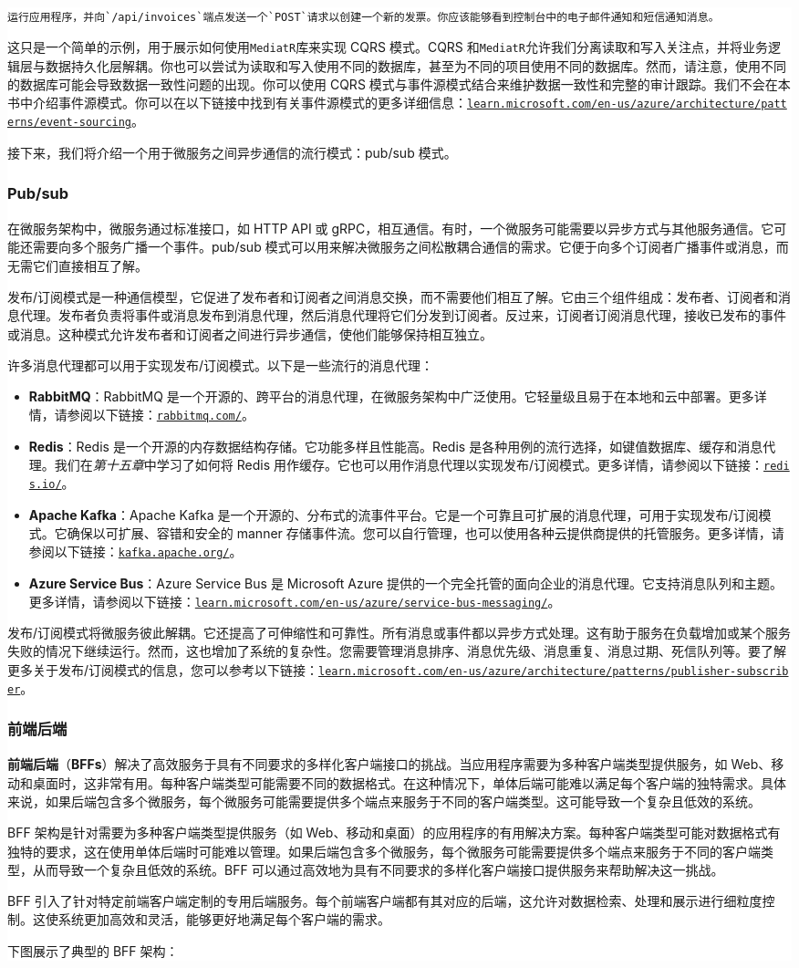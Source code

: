     运行应用程序，并向`/api/invoices`端点发送一个`POST`请求以创建一个新的发票。你应该能够看到控制台中的电子邮件通知和短信通知消息。

这只是一个简单的示例，用于展示如何使用`MediatR`库来实现 CQRS 模式。CQRS 和`MediatR`允许我们分离读取和写入关注点，并将业务逻辑层与数据持久化层解耦。你也可以尝试为读取和写入使用不同的数据库，甚至为不同的项目使用不同的数据库。然而，请注意，使用不同的数据库可能会导致数据一致性问题的出现。你可以使用 CQRS 模式与事件源模式结合来维护数据一致性和完整的审计跟踪。我们不会在本书中介绍事件源模式。你可以在以下链接中找到有关事件源模式的更多详细信息：[`learn.microsoft.com/en-us/azure/architecture/patterns/event-sourcing`](https://learn.microsoft.com/en-us/azure/architecture/patterns/event-sourcing)。

接下来，我们将介绍一个用于微服务之间异步通信的流行模式：pub/sub 模式。

### Pub/sub

在微服务架构中，微服务通过标准接口，如 HTTP API 或 gRPC，相互通信。有时，一个微服务可能需要以异步方式与其他服务通信。它可能还需要向多个服务广播一个事件。pub/sub 模式可以用来解决微服务之间松散耦合通信的需求。它便于向多个订阅者广播事件或消息，而无需它们直接相互了解。

发布/订阅模式是一种通信模型，它促进了发布者和订阅者之间消息交换，而不需要他们相互了解。它由三个组件组成：发布者、订阅者和消息代理。发布者负责将事件或消息发布到消息代理，然后消息代理将它们分发到订阅者。反过来，订阅者订阅消息代理，接收已发布的事件或消息。这种模式允许发布者和订阅者之间进行异步通信，使他们能够保持相互独立。

许多消息代理都可以用于实现发布/订阅模式。以下是一些流行的消息代理：

+   **RabbitMQ**：RabbitMQ 是一个开源的、跨平台的消息代理，在微服务架构中广泛使用。它轻量级且易于在本地和云中部署。更多详情，请参阅以下链接：[`rabbitmq.com/`](https://rabbitmq.com/)。

+   **Redis**：Redis 是一个开源的内存数据结构存储。它功能多样且性能高。Redis 是各种用例的流行选择，如键值数据库、缓存和消息代理。我们在*第十五章*中学习了如何将 Redis 用作缓存。它也可以用作消息代理以实现发布/订阅模式。更多详情，请参阅以下链接：[`redis.io/`](https://redis.io/)。

+   **Apache Kafka**：Apache Kafka 是一个开源的、分布式的流事件平台。它是一个可靠且可扩展的消息代理，可用于实现发布/订阅模式。它确保以可扩展、容错和安全的 manner 存储事件流。您可以自行管理，也可以使用各种云提供商提供的托管服务。更多详情，请参阅以下链接：[`kafka.apache.org/`](https://kafka.apache.org/)。

+   **Azure Service Bus**：Azure Service Bus 是 Microsoft Azure 提供的一个完全托管的面向企业的消息代理。它支持消息队列和主题。更多详情，请参阅以下链接：[`learn.microsoft.com/en-us/azure/service-bus-messaging/`](https://learn.microsoft.com/en-us/azure/service-bus-messaging/)。

发布/订阅模式将微服务彼此解耦。它还提高了可伸缩性和可靠性。所有消息或事件都以异步方式处理。这有助于服务在负载增加或某个服务失败的情况下继续运行。然而，这也增加了系统的复杂性。您需要管理消息排序、消息优先级、消息重复、消息过期、死信队列等。要了解更多关于发布/订阅模式的信息，您可以参考以下链接：[`learn.microsoft.com/en-us/azure/architecture/patterns/publisher-subscriber`](https://learn.microsoft.com/en-us/azure/architecture/patterns/publisher-subscriber)。

### 前端后端

**前端后端**（**BFFs**）解决了高效服务于具有不同要求的多样化客户端接口的挑战。当应用程序需要为多种客户端类型提供服务，如 Web、移动和桌面时，这非常有用。每种客户端类型可能需要不同的数据格式。在这种情况下，单体后端可能难以满足每个客户端的独特需求。具体来说，如果后端包含多个微服务，每个微服务可能需要提供多个端点来服务于不同的客户端类型。这可能导致一个复杂且低效的系统。

BFF 架构是针对需要为多种客户端类型提供服务（如 Web、移动和桌面）的应用程序的有用解决方案。每种客户端类型可能对数据格式有独特的要求，这在使用单体后端时可能难以管理。如果后端包含多个微服务，每个微服务可能需要提供多个端点来服务于不同的客户端类型，从而导致一个复杂且低效的系统。BFF 可以通过高效地为具有不同要求的多样化客户端接口提供服务来帮助解决这一挑战。

BFF 引入了针对特定前端客户端定制的专用后端服务。每个前端客户端都有其对应的后端，这允许对数据检索、处理和展示进行细粒度控制。这使系统更加高效和灵活，能够更好地满足每个客户端的需求。

下图展示了典型的 BFF 架构：
